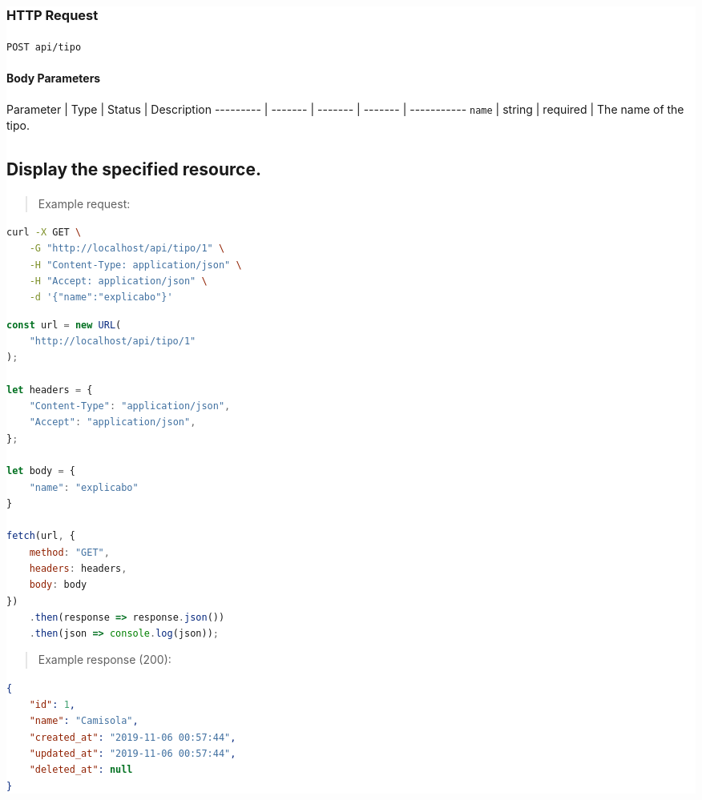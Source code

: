 


### HTTP Request
`POST api/tipo`

#### Body Parameters
Parameter | Type | Status | Description
--------- | ------- | ------- | ------- | -----------
    `name` | string |  required  | The name of the tipo.
    



## Display the specified resource.

> Example request:

```bash
curl -X GET \
    -G "http://localhost/api/tipo/1" \
    -H "Content-Type: application/json" \
    -H "Accept: application/json" \
    -d '{"name":"explicabo"}'

```

```javascript
const url = new URL(
    "http://localhost/api/tipo/1"
);

let headers = {
    "Content-Type": "application/json",
    "Accept": "application/json",
};

let body = {
    "name": "explicabo"
}

fetch(url, {
    method: "GET",
    headers: headers,
    body: body
})
    .then(response => response.json())
    .then(json => console.log(json));
```


> Example response (200):

```json
{
    "id": 1,
    "name": "Camisola",
    "created_at": "2019-11-06 00:57:44",
    "updated_at": "2019-11-06 00:57:44",
    "deleted_at": null
}
```
